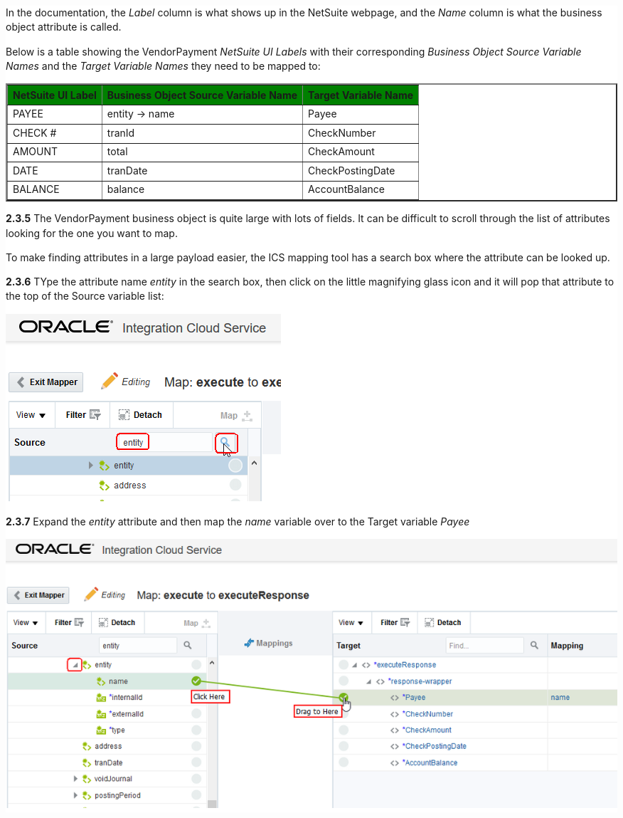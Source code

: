 In the documentation, the *Label* column is what shows up in the NetSuite webpage, and the *Name* column is what the business object attribute is called.

Below is a table showing the VendorPayment *NetSuite UI Labels* with their corresponding *Business Object Source Variable Names* and the *Target Variable Names* they need to be mapped to:

<table border=2, border-width=2>
  <tr>
    <th  style="background-color: #008000">NetSuite UI Label</th>
    <th  style="background-color: #008000">Business Object Source Variable Name</th>
    <th  style="background-color: #008000">Target Variable Name</th>
  </tr>
  <tr><td>PAYEE</td><td>entity -> name</td><td>Payee</td></tr>
  <tr><td>CHECK #</td><td>tranId</td><td>CheckNumber</td></tr>
  <tr><td>AMOUNT</td><td>total</td><td>CheckAmount</td></tr>
  <tr><td>DATE</td><td>tranDate</td><td>CheckPostingDate</td></tr>
  <tr><td>BALANCE</td><td>balance</td><td>AccountBalance</td></tr>
</table>

**2.3.5** The VendorPayment business object is quite large with lots of fields.  It can be difficult to scroll through the list of attributes looking for the one you want to map.

To make finding attributes in a large payload easier, the ICS mapping tool has a search box where the attribute can be looked up.

**2.3.6** TYpe the attribute name _entity_ in the search box, then click on the little magnifying glass icon and it will pop that attribute to the top of the Source variable list:

![](images/200/image047b.png)

**2.3.7** Expand the _entity_ attribute and then map the _name_ variable over to the Target variable _Payee_

![](images/200/image047c.png)